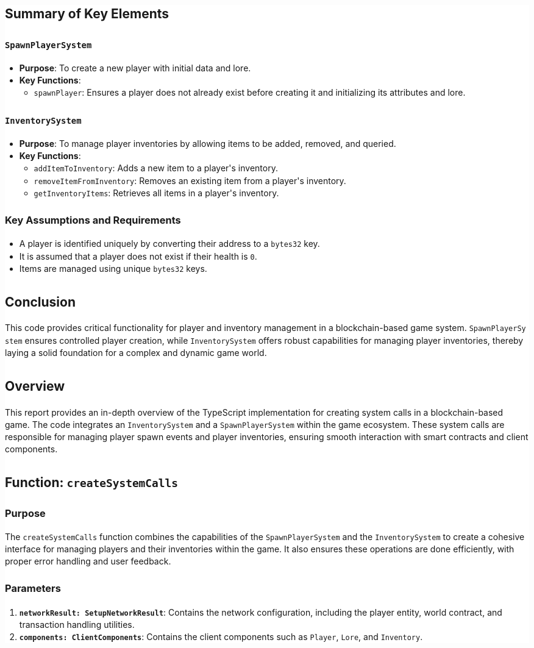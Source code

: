 ## Summary of Key Elements

### `SpawnPlayerSystem`
- **Purpose**: To create a new player with initial data and lore.
- **Key Functions**:
  - `spawnPlayer`: Ensures a player does not already exist before creating it and initializing its attributes and lore.

### `InventorySystem`
- **Purpose**: To manage player inventories by allowing items to be added, removed, and queried.
- **Key Functions**:
  - `addItemToInventory`: Adds a new item to a player's inventory.
  - `removeItemFromInventory`: Removes an existing item from a player's inventory.
  - `getInventoryItems`: Retrieves all items in a player's inventory.

### Key Assumptions and Requirements
- A player is identified uniquely by converting their address to a `bytes32` key.
- It is assumed that a player does not exist if their health is `0`.
- Items are managed using unique `bytes32` keys.

## Conclusion

This code provides critical functionality for player and inventory management in a blockchain-based game system. `SpawnPlayerSystem` ensures controlled player creation, while `InventorySystem` offers robust capabilities for managing player inventories, thereby laying a solid foundation for a complex and dynamic game world.

## Overview

This report provides an in-depth overview of the TypeScript implementation for creating system calls in a blockchain-based game. The code integrates an `InventorySystem` and a `SpawnPlayerSystem` within the game ecosystem. These system calls are responsible for managing player spawn events and player inventories, ensuring smooth interaction with smart contracts and client components.

## Function: `createSystemCalls`

### Purpose
The `createSystemCalls` function combines the capabilities of the `SpawnPlayerSystem` and the `InventorySystem` to create a cohesive interface for managing players and their inventories within the game. It also ensures these operations are done efficiently, with proper error handling and user feedback.

### Parameters
1. **`networkResult: SetupNetworkResult`**: Contains the network configuration, including the player entity, world contract, and transaction handling utilities.
2. **`components: ClientComponents`**: Contains the client components such as `Player`, `Lore`, and `Inventory`.
